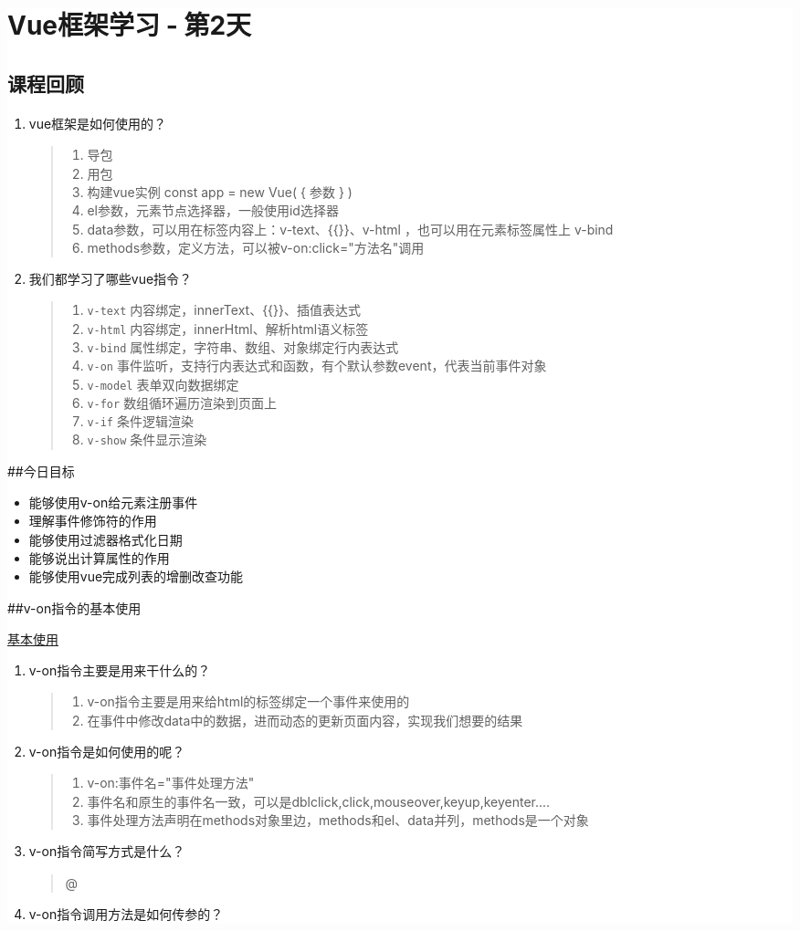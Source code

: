 # Vue框架学习 - 第2天

## 课程回顾

1. vue框架是如何使用的？

   > 1. 导包
   > 2. 用包
   > 3. 构建vue实例 const app = new Vue( { 参数 } )
   > 4. el参数，元素节点选择器，一般使用id选择器
   > 5. data参数，可以用在标签内容上：v-text、{{}}、v-html ，也可以用在元素标签属性上 v-bind
   > 6. methods参数，定义方法，可以被v-on:click="方法名"调用

2. 我们都学习了哪些vue指令？

   > 1. `v-text` 内容绑定，innerText、{{}}、插值表达式
   > 2. `v-html` 内容绑定，innerHtml、解析html语义标签
   > 3. `v-bind` 属性绑定，字符串、数组、对象绑定行内表达式
   > 4. `v-on` 事件监听，支持行内表达式和函数，有个默认参数event，代表当前事件对象
   > 5. `v-model` 表单双向数据绑定
   > 6. `v-for` 数组循环遍历渲染到页面上
   > 7. `v-if` 条件逻辑渲染
   > 8. `v-show` 条件显示渲染
   



##今日目标

- 能够使用v-on给元素注册事件
- 理解事件修饰符的作用
- 能够使用过滤器格式化日期
- 能够说出计算属性的作用
- 能够使用vue完成列表的增删改查功能



##v-on指令的基本使用

[基本使用](https://cn.vuejs.org/v2/guide/events.html)

1. v-on指令主要是用来干什么的？

   > 1. v-on指令主要是用来给html的标签绑定一个事件来使用的
   > 2. 在事件中修改data中的数据，进而动态的更新页面内容，实现我们想要的结果

2. v-on指令是如何使用的呢？

   > 1. v-on:事件名="事件处理方法"
   > 2. 事件名和原生的事件名一致，可以是dblclick,click,mouseover,keyup,keyenter.... 
   > 3. 事件处理方法声明在methods对象里边，methods和el、data并列，methods是一个对象

3. v-on指令简写方式是什么？

   > @

4. v-on指令调用方法是如何传参的？
